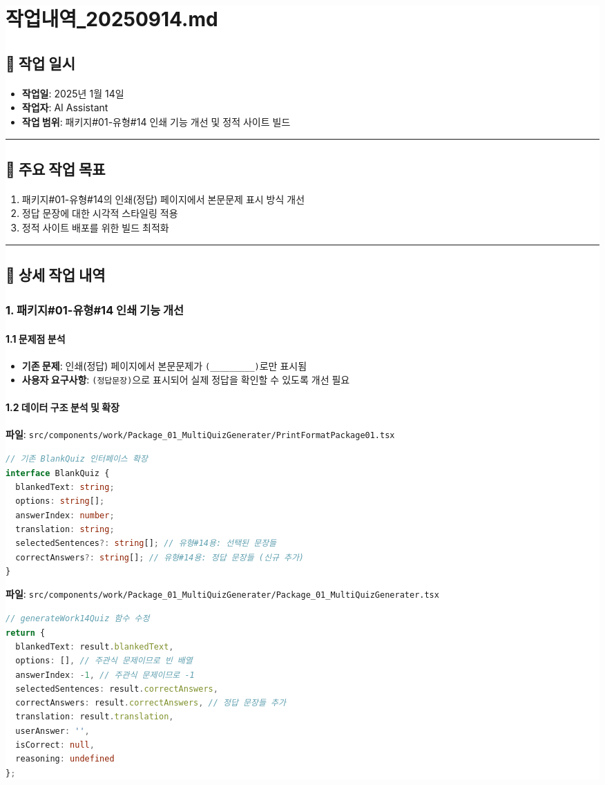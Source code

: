 # 작업내역_20250914.md

## 📅 작업 일시
- **작업일**: 2025년 1월 14일
- **작업자**: AI Assistant
- **작업 범위**: 패키지#01-유형#14 인쇄 기능 개선 및 정적 사이트 빌드

---

## 🎯 주요 작업 목표
1. 패키지#01-유형#14의 인쇄(정답) 페이지에서 본문문제 표시 방식 개선
2. 정답 문장에 대한 시각적 스타일링 적용
3. 정적 사이트 배포를 위한 빌드 최적화

---

## 🔧 상세 작업 내역

### 1. 패키지#01-유형#14 인쇄 기능 개선

#### 1.1 문제점 분석
- **기존 문제**: 인쇄(정답) 페이지에서 본문문제가 `(_________)`로만 표시됨
- **사용자 요구사항**: `(정답문장)`으로 표시되어 실제 정답을 확인할 수 있도록 개선 필요

#### 1.2 데이터 구조 분석 및 확장
**파일**: `src/components/work/Package_01_MultiQuizGenerater/PrintFormatPackage01.tsx`

```typescript
// 기존 BlankQuiz 인터페이스 확장
interface BlankQuiz {
  blankedText: string;
  options: string[];
  answerIndex: number;
  translation: string;
  selectedSentences?: string[]; // 유형#14용: 선택된 문장들
  correctAnswers?: string[]; // 유형#14용: 정답 문장들 (신규 추가)
}
```

**파일**: `src/components/work/Package_01_MultiQuizGenerater/Package_01_MultiQuizGenerater.tsx`

```typescript
// generateWork14Quiz 함수 수정
return {
  blankedText: result.blankedText,
  options: [], // 주관식 문제이므로 빈 배열
  answerIndex: -1, // 주관식 문제이므로 -1
  selectedSentences: result.correctAnswers,
  correctAnswers: result.correctAnswers, // 정답 문장들 추가
  translation: result.translation,
  userAnswer: '',
  isCorrect: null,
  reasoning: undefined
};
```

